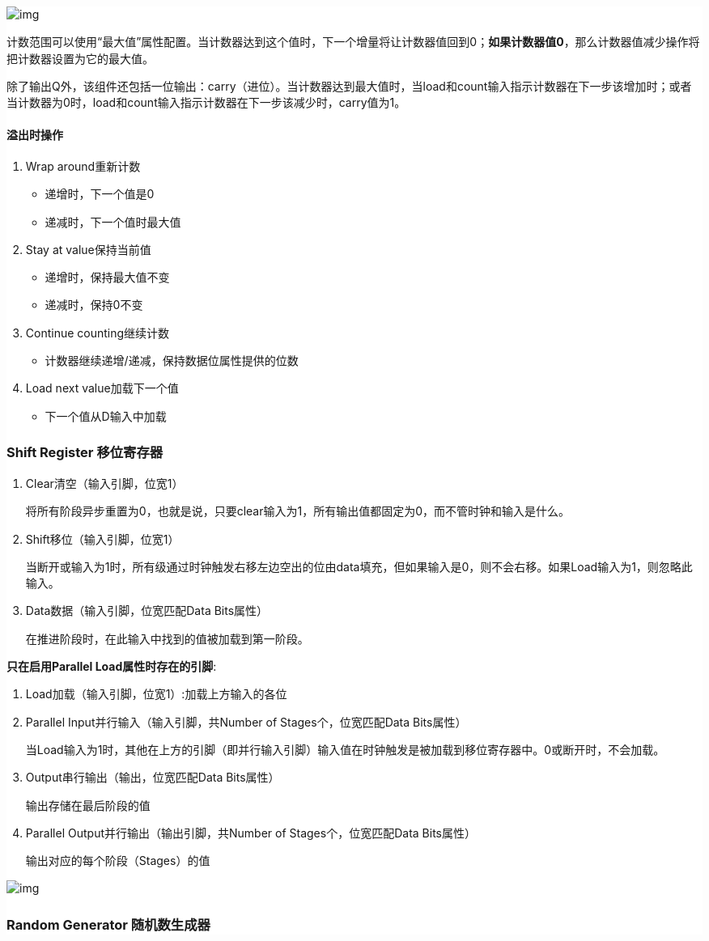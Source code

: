 ![img](https://pigkiller-011955-1319328397.cos.ap-beijing.myqcloud.com/img/202308310954283.png)

计数范围可以使用“最大值”属性配置。当计数器达到这个值时，下一个增量将让计数器值回到0；**如果计数器值0**，那么计数器值减少操作将把计数器设置为它的最大值。

除了输出Q外，该组件还包括一位输出：carry（进位）。当计数器达到最大值时，当load和count输入指示计数器在下一步该增加时；或者当计数器为0时，load和count输入指示计数器在下一步该减少时，carry值为1。

#### 溢出时操作

1. Wrap around重新计数

   - 递增时，下一个值是0

   - 递减时，下一个值时最大值

2. Stay at value保持当前值

   - 递增时，保持最大值不变

   - 递减时，保持0不变

3. Continue counting继续计数
   - 计数器继续递增/递减，保持数据位属性提供的位数

4. Load next value加载下一个值
   - 下一个值从D输入中加载

### Shift Register 移位寄存器

1. Clear清空（输入引脚，位宽1）

   将所有阶段异步重置为0，也就是说，只要clear输入为1，所有输出值都固定为0，而不管时钟和输入是什么。

2. Shift移位（输入引脚，位宽1）

   当断开或输入为1时，所有级通过时钟触发右移左边空出的位由data填充，但如果输入是0，则不会右移。如果Load输入为1，则忽略此输入。

3. Data数据（输入引脚，位宽匹配Data Bits属性）

   在推进阶段时，在此输入中找到的值被加载到第一阶段。

**只在启用Parallel Load属性时存在的引脚**:

1. Load加载（输入引脚，位宽1）:加载上方输入的各位

2. Parallel Input并行输入（输入引脚，共Number of Stages个，位宽匹配Data Bits属性）

   当Load输入为1时，其他在上方的引脚（即并行输入引脚）输入值在时钟触发是被加载到移位寄存器中。0或断开时，不会加载。

3. Output串行输出（输出，位宽匹配Data Bits属性）

   输出存储在最后阶段的值

4. Parallel Output并行输出（输出引脚，共Number of Stages个，位宽匹配Data Bits属性）

   输出对应的每个阶段（Stages）的值

![img](https://pigkiller-011955-1319328397.cos.ap-beijing.myqcloud.com/img/202308311018540.png)

### Random Generator 随机数生成器
